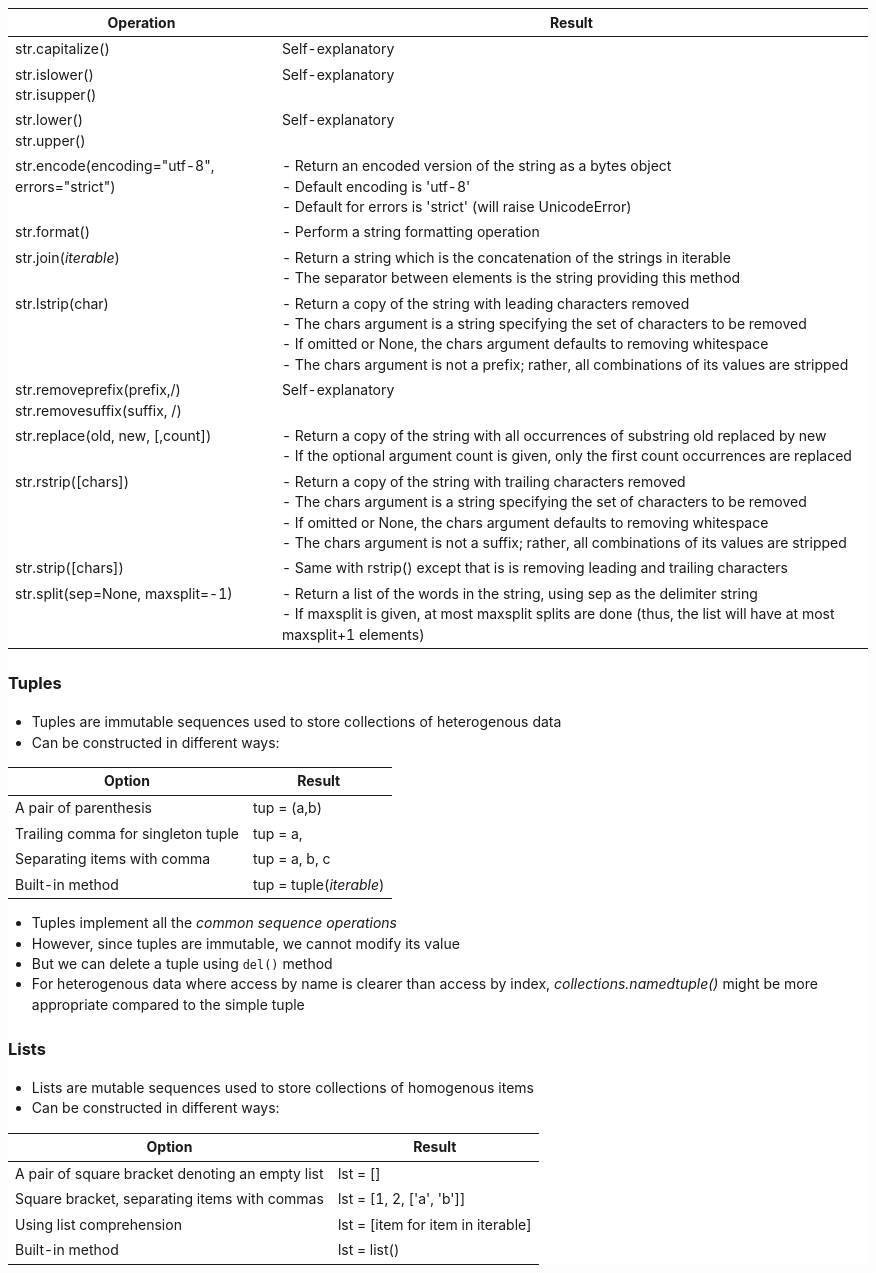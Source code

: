| Operation | Result |
|-|-|
| str.capitalize() | Self-explanatory |
| str.islower()<br>str.isupper() | Self-explanatory |
| str.lower()<br>str.upper() | Self-explanatory |
| str.encode(encoding="utf-8", errors="strict") | - Return an encoded version of the string as a bytes object<br>- Default encoding is 'utf-8'<br>- Default for errors is 'strict' (will raise UnicodeError) |
| str.format() | - Perform a string formatting operation |
| str.join(*iterable*) | - Return a string which is the concatenation of the strings in iterable<br>- The separator between elements is the string providing this method |
| str.lstrip(char) | - Return a copy of the string with leading characters removed<br>- The chars argument is a string specifying the set of characters to be removed<br>- If omitted or None, the chars argument defaults to removing whitespace<br>- The chars argument is not a prefix; rather, all combinations of its values are stripped |
| str.removeprefix(prefix,/)<br>str.removesuffix(suffix, /) | Self-explanatory |
| str.replace(old, new, [,count]) | - Return a copy of the string with all occurrences of substring old replaced by new<br>- If the optional argument count is given, only the first count occurrences are replaced |
| str.rstrip([chars]) | - Return a copy of the string with trailing characters removed<br>- The chars argument is a string specifying the set of characters to be removed<br>- If omitted or None, the chars argument defaults to removing whitespace<br>- The chars argument is not a suffix; rather, all combinations of its values are stripped |
| str.strip([chars]) | - Same with rstrip() except that is is removing leading and trailing characters |
| str.split(sep=None, maxsplit=-1) | - Return a list of the words in the string, using sep as the delimiter string<br>- If maxsplit is given, at most maxsplit splits are done (thus, the list will have at most maxsplit+1 elements) |

### Tuples

+ Tuples are immutable sequences used to store collections of heterogenous data
+ Can be constructed in different ways:

| Option                             | Result        |
|------------------------------------|---------------|
| A pair of parenthesis              | tup = (a,b)   |
| Trailing comma for singleton tuple | tup = a,      |
| Separating items with comma        | tup = a, b, c |
| Built-in method                    | tup = tuple(*iterable*) |

+ Tuples implement all the *common sequence operations*
+ However, since tuples are immutable, we cannot modify its value
+ But we can delete a tuple using `del()` method
+ For heterogenous data where access by name is clearer than access by index, *collections.namedtuple()* might be more appropriate compared to the simple tuple

### Lists

+ Lists are mutable sequences used to store collections of homogenous items
+ Can be constructed in different ways:

| Option                                          | Result                            |
|-------------------------------------------------|-----------------------------------|
| A pair of square bracket denoting an empty list | lst = []                          |
| Square bracket, separating items with commas    | lst = [1, 2, ['a', 'b']]          |
| Using list comprehension                        | lst = [item for item in iterable] |
| Built-in method                                 | lst = list()                      |
